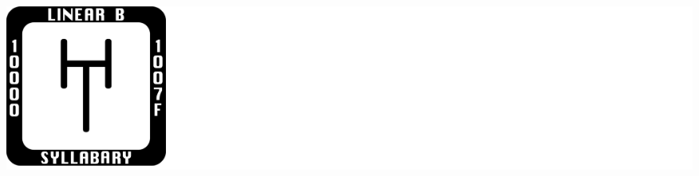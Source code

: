<a href="https://raw.githubusercontent.com/altmind/AAPL-last-resort-glyphs/master/png/LastResort144.png"><img src="https://raw.githubusercontent.com/altmind/AAPL-last-resort-glyphs/master/png/LastResort144.png" width="200"></a><br/>